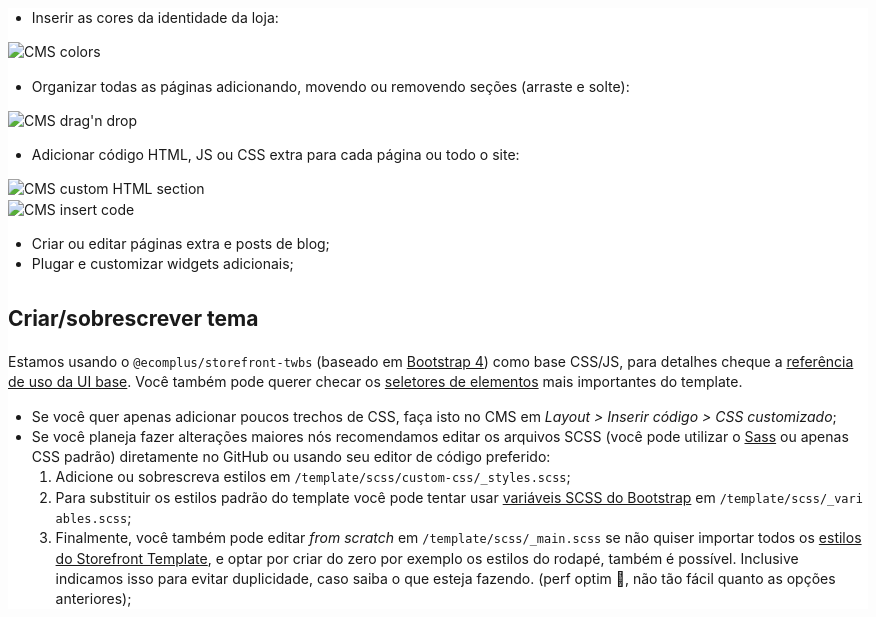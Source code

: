 + Inserir as cores da identidade da loja:

<img src="/storefront/assets/img/cms-colors.png" alt="CMS colors" style="max-height: 180px">

+ Organizar todas as páginas adicionando, movendo ou removendo seções (arraste e solte):

<img src="/storefront/assets/img/cms-dd.gif" alt="CMS drag'n drop" style="max-height: 240px">

+ Adicionar código HTML, JS ou CSS extra para cada página ou todo o site:

<div class="demo">
  <div class="container">
    <div class="row">
      <div class="col">
        <img src="/storefront/assets/img/cms-html-section.png" alt="CMS custom HTML section">
      </div>
      <div class="col">
        <img src="/storefront/assets/img/cms-insert-code.png" alt="CMS insert code">
      </div>
    </div>
  </div>
</div>

+ Criar ou editar páginas extra e posts de blog;
+ Plugar e customizar widgets adicionais;

## Criar/sobrescrever tema

Estamos usando o `@ecomplus/storefront-twbs`
(baseado em [Bootstrap 4](https://getbootstrap.com/docs/4.5/components/)) como base CSS/JS,
para detalhes cheque a [referência de uso da UI base](../@ecomplus/storefront-twbs/#usage).
Você também pode querer checar os
[seletores de elementos](../@ecomplus/storefront-template/docs/01-elements.md)
mais importantes do template.

- Se você quer apenas adicionar poucos trechos de CSS,
faça isto no CMS em _Layout > Inserir código > CSS customizado_;
- Se você planeja fazer alterações maiores nós recomendamos
editar os arquivos SCSS
(você pode utilizar o [Sass](https://sass-lang.com/) ou apenas CSS padrão)
diretamente no GitHub ou usando seu editor de código preferido:
    1. Adicione ou sobrescreva estilos em
    `/template/scss/custom-css/_styles.scss`;
    2. Para substituir os estilos padrão do template você pode tentar usar
    [variáveis SCSS do Bootstrap](https://github.com/twbs/bootstrap/blob/v4-dev/scss/_variables.scss)
    em `/template/scss/_variables.scss`;
    3. Finalmente, você também pode editar _from scratch_ em
    `/template/scss/_main.scss` se não quiser importar todos os
    [estilos do Storefront Template](https://github.com/ecomplus/storefront/tree/master/%40ecomplus/storefront-template/template/scss),
    e optar por criar do zero por exemplo os estilos do rodapé, também é possível. Inclusive indicamos isso para evitar duplicidade, caso saiba o que esteja fazendo.
    (perf optim :rocket:, não tão fácil quanto as opções anteriores);
